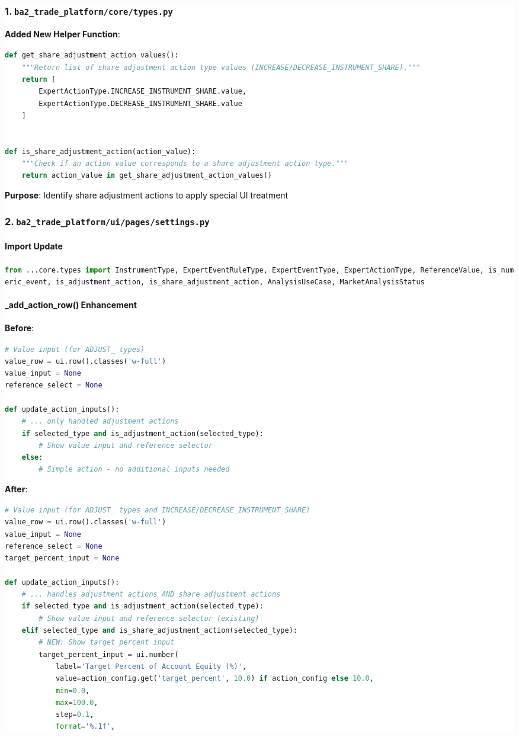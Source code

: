 ### 1. `ba2_trade_platform/core/types.py`

**Added New Helper Function**:
```python
def get_share_adjustment_action_values():
    """Return list of share adjustment action type values (INCREASE/DECREASE_INSTRUMENT_SHARE)."""
    return [
        ExpertActionType.INCREASE_INSTRUMENT_SHARE.value,
        ExpertActionType.DECREASE_INSTRUMENT_SHARE.value
    ]


def is_share_adjustment_action(action_value):
    """Check if an action value corresponds to a share adjustment action type."""
    return action_value in get_share_adjustment_action_values()
```

**Purpose**: Identify share adjustment actions to apply special UI treatment

### 2. `ba2_trade_platform/ui/pages/settings.py`

#### Import Update
```python
from ...core.types import InstrumentType, ExpertEventRuleType, ExpertEventType, ExpertActionType, ReferenceValue, is_numeric_event, is_adjustment_action, is_share_adjustment_action, AnalysisUseCase, MarketAnalysisStatus
```

#### _add_action_row() Enhancement

**Before**:
```python
# Value input (for ADJUST_ types)
value_row = ui.row().classes('w-full')
value_input = None
reference_select = None

def update_action_inputs():
    # ... only handled adjustment actions
    if selected_type and is_adjustment_action(selected_type):
        # Show value input and reference selector
    else:
        # Simple action - no additional inputs needed
```

**After**:
```python
# Value input (for ADJUST_ types and INCREASE/DECREASE_INSTRUMENT_SHARE)
value_row = ui.row().classes('w-full')
value_input = None
reference_select = None
target_percent_input = None

def update_action_inputs():
    # ... handles adjustment actions AND share adjustment actions
    if selected_type and is_adjustment_action(selected_type):
        # Show value input and reference selector (existing)
    elif selected_type and is_share_adjustment_action(selected_type):
        # NEW: Show target_percent input
        target_percent_input = ui.number(
            label='Target Percent of Account Equity (%)',
            value=action_config.get('target_percent', 10.0) if action_config else 10.0,
            min=0.0,
            max=100.0,
            step=0.1,
            format='%.1f',
```